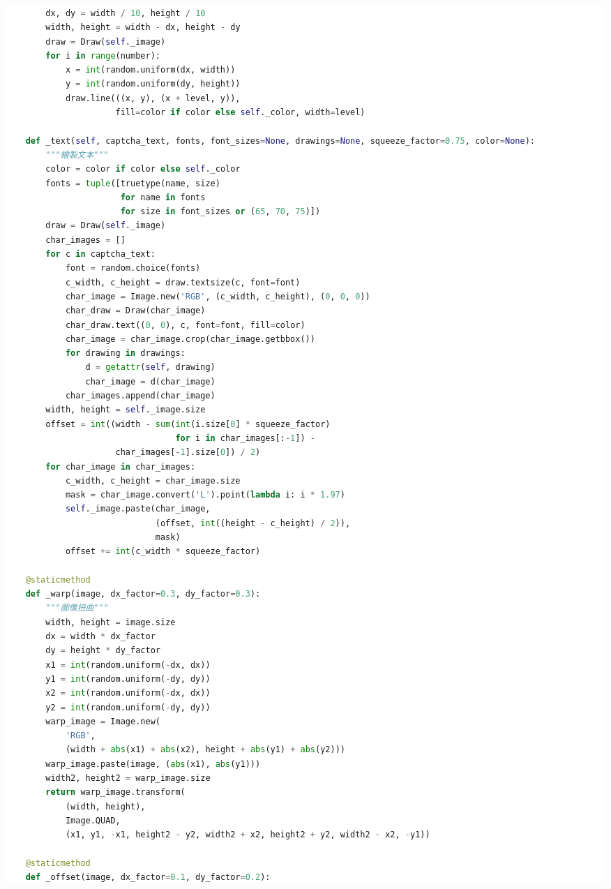 ```Python
        dx, dy = width / 10, height / 10
        width, height = width - dx, height - dy
        draw = Draw(self._image)
        for i in range(number):
            x = int(random.uniform(dx, width))
            y = int(random.uniform(dy, height))
            draw.line(((x, y), (x + level, y)),
                      fill=color if color else self._color, width=level)

    def _text(self, captcha_text, fonts, font_sizes=None, drawings=None, squeeze_factor=0.75, color=None):
        """繪製文本"""
        color = color if color else self._color
        fonts = tuple([truetype(name, size)
                       for name in fonts
                       for size in font_sizes or (65, 70, 75)])
        draw = Draw(self._image)
        char_images = []
        for c in captcha_text:
            font = random.choice(fonts)
            c_width, c_height = draw.textsize(c, font=font)
            char_image = Image.new('RGB', (c_width, c_height), (0, 0, 0))
            char_draw = Draw(char_image)
            char_draw.text((0, 0), c, font=font, fill=color)
            char_image = char_image.crop(char_image.getbbox())
            for drawing in drawings:
                d = getattr(self, drawing)
                char_image = d(char_image)
            char_images.append(char_image)
        width, height = self._image.size
        offset = int((width - sum(int(i.size[0] * squeeze_factor)
                                  for i in char_images[:-1]) -
                      char_images[-1].size[0]) / 2)
        for char_image in char_images:
            c_width, c_height = char_image.size
            mask = char_image.convert('L').point(lambda i: i * 1.97)
            self._image.paste(char_image,
                              (offset, int((height - c_height) / 2)),
                              mask)
            offset += int(c_width * squeeze_factor)

    @staticmethod
    def _warp(image, dx_factor=0.3, dy_factor=0.3):
        """圖像扭曲"""
        width, height = image.size
        dx = width * dx_factor
        dy = height * dy_factor
        x1 = int(random.uniform(-dx, dx))
        y1 = int(random.uniform(-dy, dy))
        x2 = int(random.uniform(-dx, dx))
        y2 = int(random.uniform(-dy, dy))
        warp_image = Image.new(
            'RGB',
            (width + abs(x1) + abs(x2), height + abs(y1) + abs(y2)))
        warp_image.paste(image, (abs(x1), abs(y1)))
        width2, height2 = warp_image.size
        return warp_image.transform(
            (width, height),
            Image.QUAD,
            (x1, y1, -x1, height2 - y2, width2 + x2, height2 + y2, width2 - x2, -y1))

    @staticmethod
    def _offset(image, dx_factor=0.1, dy_factor=0.2):
```